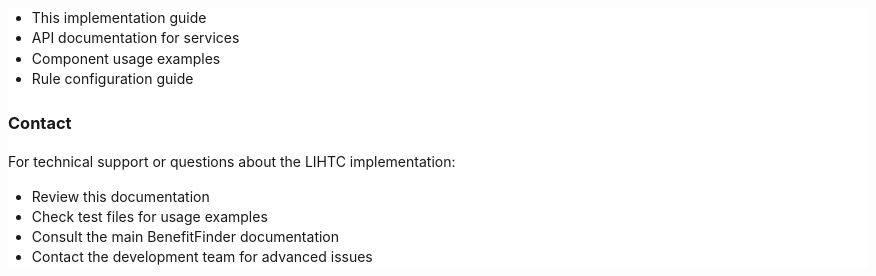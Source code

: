 - This implementation guide
- API documentation for services
- Component usage examples
- Rule configuration guide

### Contact

For technical support or questions about the LIHTC implementation:

- Review this documentation
- Check test files for usage examples
- Consult the main BenefitFinder documentation
- Contact the development team for advanced issues
